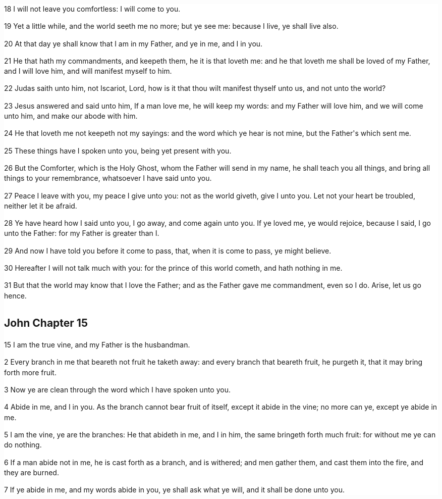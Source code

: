 18 I will not leave you comfortless: I will come to you.

19 Yet a little while, and the world seeth me no more; but ye see me: because I live, ye shall live also.

20 At that day ye shall know that I am in my Father, and ye in me, and I in you.

21 He that hath my commandments, and keepeth them, he it is that loveth me: and he that loveth me shall be loved of my Father, and I will love him, and will manifest myself to him.

22 Judas saith unto him, not Iscariot, Lord, how is it that thou wilt manifest thyself unto us, and not unto the world?

23 Jesus answered and said unto him, If a man love me, he will keep my words: and my Father will love him, and we will come unto him, and make our abode with him.

24 He that loveth me not keepeth not my sayings: and the word which ye hear is not mine, but the Father's which sent me.

25 These things have I spoken unto you, being yet present with you.

26 But the Comforter, which is the Holy Ghost, whom the Father will send in my name, he shall teach you all things, and bring all things to your remembrance, whatsoever I have said unto you.

27 Peace I leave with you, my peace I give unto you: not as the world giveth, give I unto you. Let not your heart be troubled, neither let it be afraid.

28 Ye have heard how I said unto you, I go away, and come again unto you. If ye loved me, ye would rejoice, because I said, I go unto the Father: for my Father is greater than I.

29 And now I have told you before it come to pass, that, when it is come to pass, ye might believe.

30 Hereafter I will not talk much with you: for the prince of this world cometh, and hath nothing in me.

31 But that the world may know that I love the Father; and as the Father gave me commandment, even so I do. Arise, let us go hence.


## John Chapter 15

15 I am the true vine, and my Father is the husbandman.

2 Every branch in me that beareth not fruit he taketh away: and every branch that beareth fruit, he purgeth it, that it may bring forth more fruit.

3 Now ye are clean through the word which I have spoken unto you.

4 Abide in me, and I in you. As the branch cannot bear fruit of itself, except it abide in the vine; no more can ye, except ye abide in me.

5 I am the vine, ye are the branches: He that abideth in me, and I in him, the same bringeth forth much fruit: for without me ye can do nothing.

6 If a man abide not in me, he is cast forth as a branch, and is withered; and men gather them, and cast them into the fire, and they are burned.

7 If ye abide in me, and my words abide in you, ye shall ask what ye will, and it shall be done unto you.
